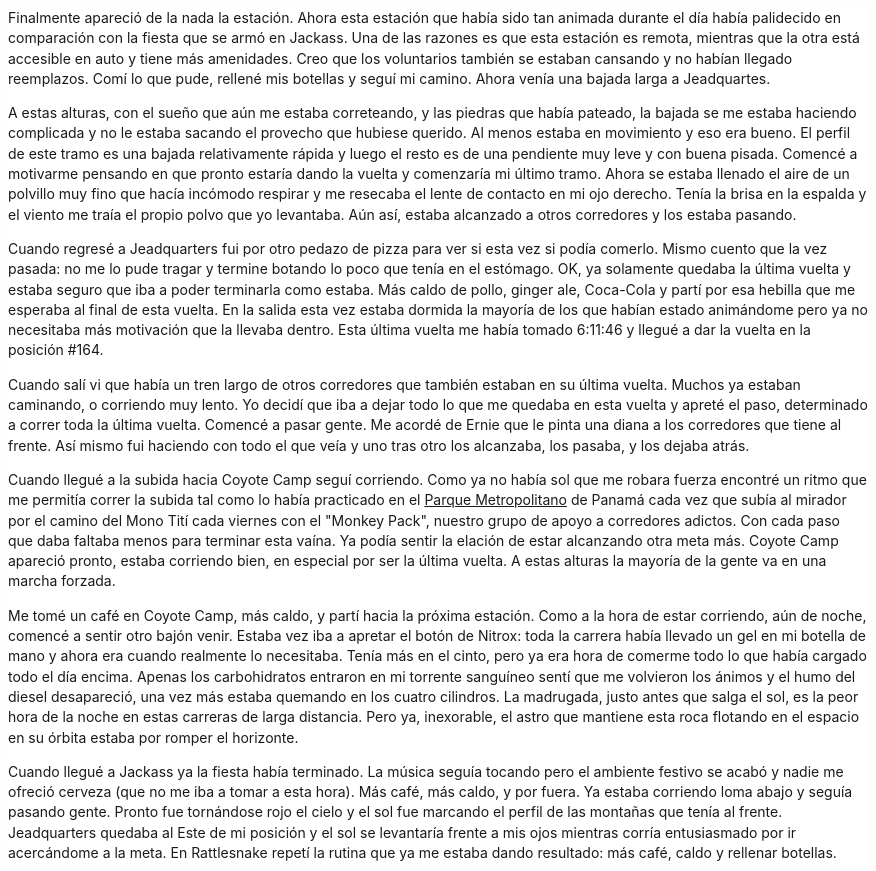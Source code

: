 Finalmente apareció de la nada la estación. Ahora esta estación que había sido tan animada durante el día había palidecido en comparación con la fiesta que se armó en Jackass. Una de las razones es que esta estación es remota, mientras que la otra está accesible en auto y tiene más amenidades. Creo que los voluntarios también se estaban cansando y no habían llegado reemplazos. Comí lo que pude, rellené mis botellas y seguí mi camino. Ahora venía una bajada larga a Jeadquartes.

A estas alturas, con el sueño que aún me estaba correteando, y las piedras que había pateado, la bajada se me estaba haciendo complicada y no le estaba sacando el provecho que hubiese querido. Al menos estaba en movimiento y eso era bueno. El perfil de este tramo es una bajada relativamente rápida y luego el resto es de una pendiente muy leve y con buena pisada. Comencé a motivarme pensando en que pronto estaría dando la vuelta y comenzaría mi último tramo. Ahora se estaba llenado el aire de un polvillo muy fino que hacía incómodo respirar y me resecaba el lente de contacto en mi ojo derecho. Tenía la brisa en la espalda y el viento me traía el propio polvo que yo levantaba. Aún así, estaba alcanzado a otros corredores y los estaba pasando.

Cuando regresé a Jeadquarters fui por otro pedazo de pizza para ver si esta vez si podía comerlo. Mismo cuento que la vez pasada: no me lo pude tragar y termine botando lo poco que tenía en el estómago. OK, ya solamente quedaba la última vuelta y estaba seguro que iba a poder terminarla como estaba. Más caldo de pollo, ginger ale, Coca-Cola y partí por esa hebilla que me esperaba al final de esta vuelta. En la salida esta vez estaba dormida la mayoría de los que habían estado animándome pero ya no necesitaba más motivación que la llevaba dentro. Esta última vuelta me había tomado 6:11:46 y llegué a dar la vuelta en la posición #164.

Cuando salí vi que había un tren largo de otros corredores que también estaban en su última vuelta. Muchos ya estaban caminando, o corriendo muy lento. Yo decidí que iba a dejar todo lo que me quedaba en esta vuelta y apreté el paso, determinado a correr toda la última vuelta. Comencé a pasar gente. Me acordé de Ernie que le pinta una diana a los corredores que tiene al frente. Así mismo fui haciendo con todo el que veía y uno tras otro los alcanzaba, los pasaba, y los dejaba atrás.

Cuando llegué a la subida hacia Coyote Camp seguí corriendo. Como ya no había sol que me robara fuerza encontré un ritmo que me permitía correr la subida tal como lo había practicado en el [Parque Metropolitano](http://www.parquemetropolitano.org/espanol/P3/perfil-del-parque/) de Panamá cada vez que subía al mirador por el camino del Mono Tití cada viernes con el "Monkey Pack", nuestro grupo de apoyo a corredores adictos. Con cada paso que daba faltaba menos para terminar esta vaína. Ya podía sentir la elación de estar alcanzando otra meta más. Coyote Camp apareció pronto, estaba corriendo bien, en especial por ser la última vuelta. A estas alturas la mayoría de la gente va en una marcha forzada.

Me tomé un café en Coyote Camp, más caldo, y partí hacia la próxima estación. Como a la hora de estar corriendo, aún de noche, comencé a sentir otro bajón venir. Estaba vez iba a apretar el botón de Nitrox: toda la carrera había llevado un gel en mi botella de mano y ahora era cuando realmente lo necesitaba. Tenía más en el cinto, pero ya era hora de comerme todo lo que había cargado todo el día encima. Apenas los carbohidratos entraron en mi torrente sanguíneo sentí que me volvieron los ánimos y el humo del diesel desapareció, una vez más estaba quemando en los cuatro cilindros. La madrugada, justo antes que salga el sol, es la peor hora de la noche en estas carreras de larga distancia. Pero ya, inexorable, el astro que mantiene esta roca flotando en el espacio en su órbita estaba por romper el horizonte.

Cuando llegué a Jackass ya la fiesta había terminado. La música seguía tocando pero el ambiente festivo se acabó y nadie me ofreció cerveza (que no me iba a tomar a esta hora). Más café, más caldo, y por fuera. Ya estaba corriendo loma abajo y seguía pasando gente. Pronto fue tornándose rojo el cielo y el sol fue marcando el perfil de las montañas que tenía al frente. Jeadquarters quedaba al Este de mi posición y el sol se levantaría frente a mis ojos mientras corría entusiasmado por ir acercándome a la meta. En Rattlesnake repetí la rutina que ya me estaba dando resultado: más café, caldo y rellenar botellas.
